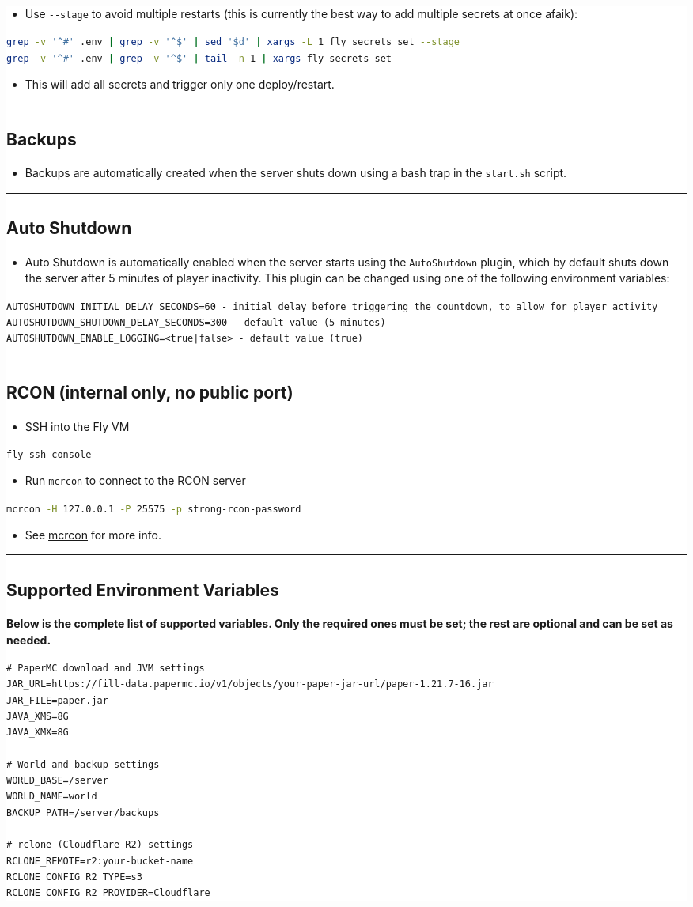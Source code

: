 - Use `--stage` to avoid multiple restarts (this is currently the best way to add multiple secrets at once afaik):

```sh
grep -v '^#' .env | grep -v '^$' | sed '$d' | xargs -L 1 fly secrets set --stage
grep -v '^#' .env | grep -v '^$' | tail -n 1 | xargs fly secrets set
```
- This will add all secrets and trigger only one deploy/restart.

---

## Backups
- Backups are automatically created when the server shuts down using a bash trap in the `start.sh` script.

---

## Auto Shutdown
- Auto Shutdown is automatically enabled when the server starts using the `AutoShutdown` plugin, which by default shuts down the server after 5 minutes of player inactivity. This plugin can be changed using one of the following environment variables:

```env
AUTOSHUTDOWN_INITIAL_DELAY_SECONDS=60 - initial delay before triggering the countdown, to allow for player activity
AUTOSHUTDOWN_SHUTDOWN_DELAY_SECONDS=300 - default value (5 minutes)
AUTOSHUTDOWN_ENABLE_LOGGING=<true|false> - default value (true)
```

---

## RCON (internal only, no public port)

- SSH into the Fly VM
```sh
fly ssh console
```
- Run `mcrcon` to connect to the RCON server
```sh
mcrcon -H 127.0.0.1 -P 25575 -p strong-rcon-password
```
- See [mcrcon](https://github.com/Tiiffi/mcrcon) for more info.

---

## Supported Environment Variables

**Below is the complete list of supported variables. Only the required ones must be set; the rest are optional and can be set as needed.**

```env
# PaperMC download and JVM settings
JAR_URL=https://fill-data.papermc.io/v1/objects/your-paper-jar-url/paper-1.21.7-16.jar
JAR_FILE=paper.jar
JAVA_XMS=8G
JAVA_XMX=8G

# World and backup settings
WORLD_BASE=/server
WORLD_NAME=world
BACKUP_PATH=/server/backups

# rclone (Cloudflare R2) settings
RCLONE_REMOTE=r2:your-bucket-name
RCLONE_CONFIG_R2_TYPE=s3
RCLONE_CONFIG_R2_PROVIDER=Cloudflare
```